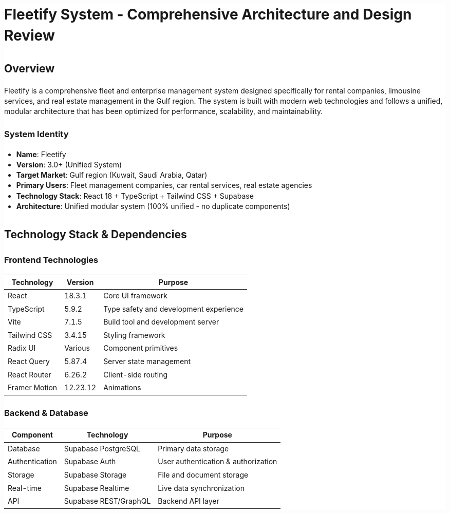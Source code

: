 # Fleetify System - Comprehensive Architecture and Design Review

## Overview

Fleetify is a comprehensive fleet and enterprise management system designed specifically for rental companies, limousine services, and real estate management in the Gulf region. The system is built with modern web technologies and follows a unified, modular architecture that has been optimized for performance, scalability, and maintainability.

### System Identity
- **Name**: Fleetify
- **Version**: 3.0+ (Unified System)
- **Target Market**: Gulf region (Kuwait, Saudi Arabia, Qatar)
- **Primary Users**: Fleet management companies, car rental services, real estate agencies
- **Technology Stack**: React 18 + TypeScript + Tailwind CSS + Supabase
- **Architecture**: Unified modular system (100% unified - no duplicate components)

## Technology Stack & Dependencies

### Frontend Technologies
| Technology | Version | Purpose |
|------------|---------|---------|
| React | 18.3.1 | Core UI framework |
| TypeScript | 5.9.2 | Type safety and development experience |
| Vite | 7.1.5 | Build tool and development server |
| Tailwind CSS | 3.4.15 | Styling framework |
| Radix UI | Various | Component primitives |
| React Query | 5.87.4 | Server state management |
| React Router | 6.26.2 | Client-side routing |
| Framer Motion | 12.23.12 | Animations |

### Backend & Database
| Component | Technology | Purpose |
|-----------|------------|---------|
| Database | Supabase PostgreSQL | Primary data storage |
| Authentication | Supabase Auth | User authentication & authorization |
| Storage | Supabase Storage | File and document storage |
| Real-time | Supabase Realtime | Live data synchronization |
| API | Supabase REST/GraphQL | Backend API layer |
